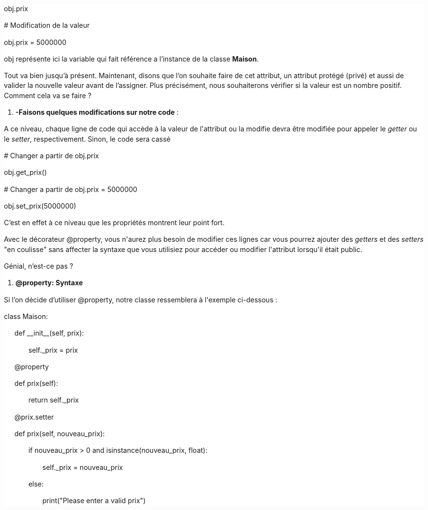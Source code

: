 obj.prix

\# Modification de la valeur

obj.prix = 5000000

obj représente ici la variable qui fait référence a l’instance de la classe **Maison**. 

Tout va bien jusqu’à présent.  Maintenant, disons que l’on souhaite faire de cet attribut, un attribut protégé (privé) et aussi de valider la nouvelle valeur avant de l’assigner. Plus précisément, nous souhaiterons vérifier si la valeur est un nombre positif. Comment cela va se faire ?

1. **-Faisons quelques modifications sur notre code** :

A ce niveau, chaque ligne de code qui accède à la valeur de l'attribut ou la modifie devra être modifiée pour appeler le *getter* ou le *setter*, respectivement. Sinon, le code sera cassé

\# Changer a partir de obj.prix

obj.get\_prix()

\# Changer a partir de obj.prix = 5000000

obj.set\_prix(5000000)


C’est en effet à ce niveau que les propriétés montrent leur point fort. 

Avec le décorateur @property, vous n'aurez plus besoin de modifier ces lignes car vous pourrez ajouter des *getters* et des *setters* "en coulisse" sans affecter la syntaxe que vous utilisiez pour accéder ou modifier l'attribut lorsqu'il était public.

Génial, n’est-ce pas ?



1. **@property: Syntaxe**

Si l’on décide d’utiliser @property, notre classe ressemblera à l'exemple ci-dessous :

class Maison:

`	`def \_\_init\_\_(self, prix):

`		`self.\_prix = prix

`	`@property

`	`def prix(self):

`		`return self.\_prix



`	`@prix.setter

`	`def prix(self, nouveau\_prix):

`		`if nouveau\_prix > 0 and isinstance(nouveau\_prix, float):

`			`self.\_prix = nouveau\_prix

`		`else:

`			`print("Please enter a valid prix")
